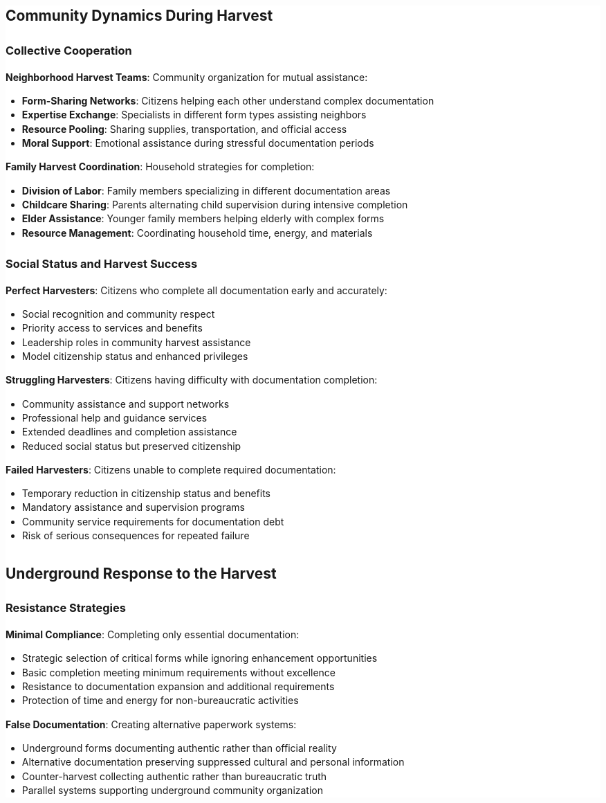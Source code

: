 ## Community Dynamics During Harvest

### Collective Cooperation

**Neighborhood Harvest Teams**: Community organization for mutual assistance:
- **Form-Sharing Networks**: Citizens helping each other understand complex documentation
- **Expertise Exchange**: Specialists in different form types assisting neighbors
- **Resource Pooling**: Sharing supplies, transportation, and official access
- **Moral Support**: Emotional assistance during stressful documentation periods

**Family Harvest Coordination**: Household strategies for completion:
- **Division of Labor**: Family members specializing in different documentation areas
- **Childcare Sharing**: Parents alternating child supervision during intensive completion
- **Elder Assistance**: Younger family members helping elderly with complex forms
- **Resource Management**: Coordinating household time, energy, and materials

### Social Status and Harvest Success

**Perfect Harvesters**: Citizens who complete all documentation early and accurately:
- Social recognition and community respect
- Priority access to services and benefits
- Leadership roles in community harvest assistance
- Model citizenship status and enhanced privileges

**Struggling Harvesters**: Citizens having difficulty with documentation completion:
- Community assistance and support networks
- Professional help and guidance services
- Extended deadlines and completion assistance
- Reduced social status but preserved citizenship

**Failed Harvesters**: Citizens unable to complete required documentation:
- Temporary reduction in citizenship status and benefits
- Mandatory assistance and supervision programs
- Community service requirements for documentation debt
- Risk of serious consequences for repeated failure

## Underground Response to the Harvest

### Resistance Strategies

**Minimal Compliance**: Completing only essential documentation:
- Strategic selection of critical forms while ignoring enhancement opportunities
- Basic completion meeting minimum requirements without excellence
- Resistance to documentation expansion and additional requirements
- Protection of time and energy for non-bureaucratic activities

**False Documentation**: Creating alternative paperwork systems:
- Underground forms documenting authentic rather than official reality
- Alternative documentation preserving suppressed cultural and personal information
- Counter-harvest collecting authentic rather than bureaucratic truth
- Parallel systems supporting underground community organization
